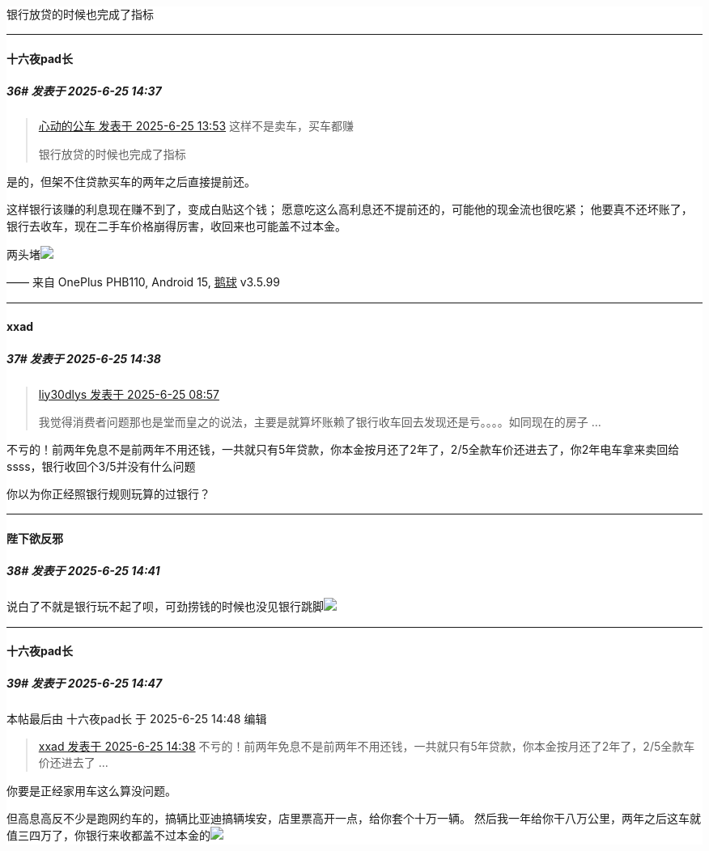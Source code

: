 银行放贷的时候也完成了指标

*****

####  十六夜pad长  
##### 36#       发表于 2025-6-25 14:37

<blockquote><a href="httphttps://stage1st.com/2b/forum.php?mod=redirect&amp;goto=findpost&amp;pid=67997994&amp;ptid=2254758" target="_blank">心动的公车 发表于 2025-6-25 13:53</a>
这样不是卖车，买车都赚

银行放贷的时候也完成了指标</blockquote>
是的，但架不住贷款买车的两年之后直接提前还。

这样银行该赚的利息现在赚不到了，变成白贴这个钱；
愿意吃这么高利息还不提前还的，可能他的现金流也很吃紧；
他要真不还坏账了，银行去收车，现在二手车价格崩得厉害，收回来也可能盖不过本金。

两头堵<img src="https://static.stage1st.com/image/smiley/face2017/068.png" referrerpolicy="no-referrer">

—— 来自 OnePlus PHB110, Android 15, [鹅球](https://www.pgyer.com/GcUxKd4w) v3.5.99

*****

####  xxad  
##### 37#       发表于 2025-6-25 14:38

<blockquote><a href="httphttps://stage1st.com/2b/forum.php?mod=redirect&amp;goto=findpost&amp;pid=67995841&amp;ptid=2254758" target="_blank">liy30dlys 发表于 2025-6-25 08:57</a>

我觉得消费者问题那也是堂而皇之的说法，主要是就算坏账赖了银行收车回去发现还是亏。。。。如同现在的房子 ...</blockquote>
不亏的！前两年免息不是前两年不用还钱，一共就只有5年贷款，你本金按月还了2年了，2/5全款车价还进去了，你2年电车拿来卖回给ssss，银行收回个3/5并没有什么问题

你以为你正经照银行规则玩算的过银行？

*****

####  陛下欲反邪  
##### 38#       发表于 2025-6-25 14:41

说白了不就是银行玩不起了呗，可劲捞钱的时候也没见银行跳脚<img src="https://static.stage1st.com/image/smiley/face2017/067.png" referrerpolicy="no-referrer">

*****

####  十六夜pad长  
##### 39#       发表于 2025-6-25 14:47

 本帖最后由 十六夜pad长 于 2025-6-25 14:48 编辑 
<blockquote><a href="httphttps://stage1st.com/2b/forum.php?mod=redirect&amp;goto=findpost&amp;pid=67998236&amp;ptid=2254758" target="_blank">xxad 发表于 2025-6-25 14:38</a>
不亏的！前两年免息不是前两年不用还钱，一共就只有5年贷款，你本金按月还了2年了，2/5全款车价还进去了 ...</blockquote>
你要是正经家用车这么算没问题。

但高息高反不少是跑网约车的，搞辆比亚迪搞辆埃安，店里票高开一点，给你套个十万一辆。
然后我一年给你干八万公里，两年之后这车就值三四万了，你银行来收都盖不过本金的<img src="https://static.stage1st.com/image/smiley/face2017/009.gif" referrerpolicy="no-referrer">

